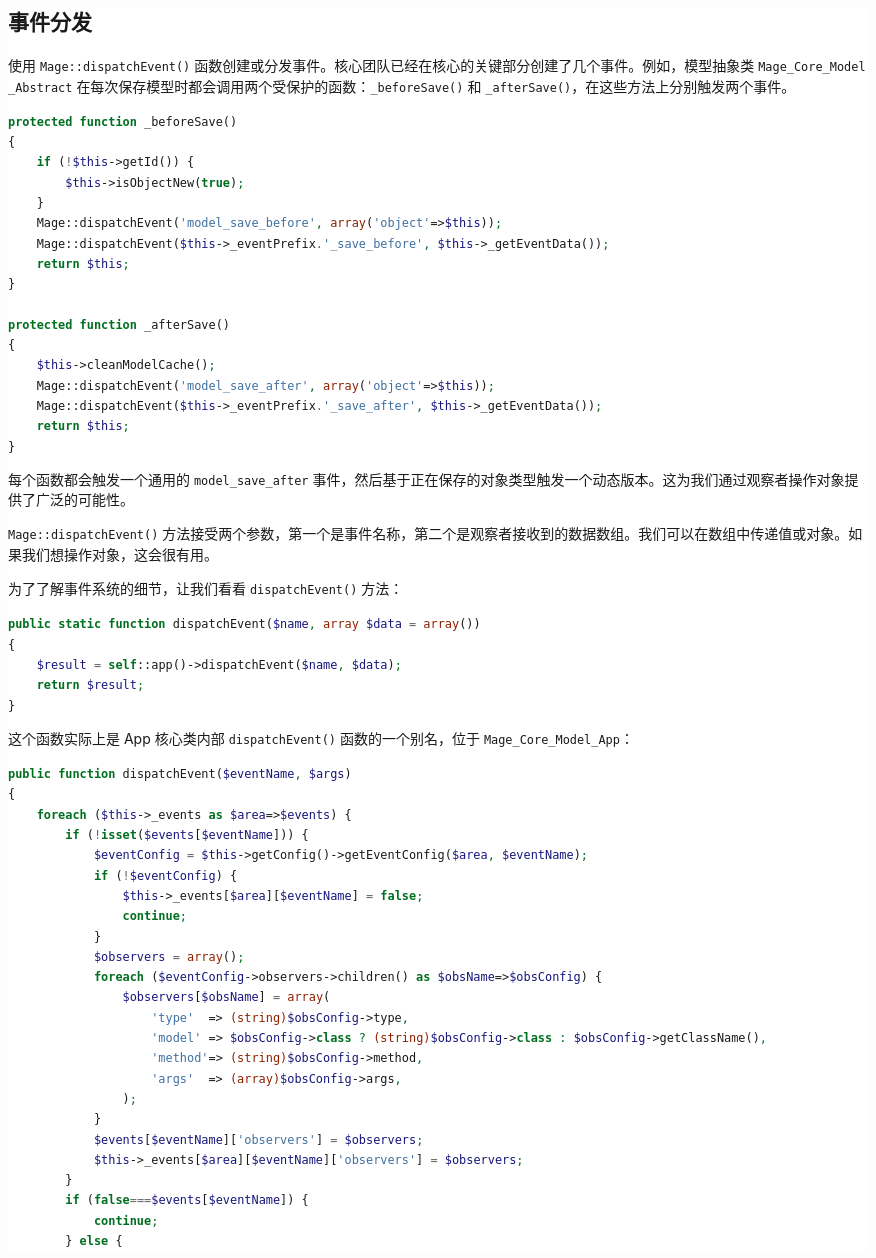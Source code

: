 ## 事件分发

使用 `Mage::dispatchEvent()` 函数创建或分发事件。核心团队已经在核心的关键部分创建了几个事件。例如，模型抽象类 `Mage_Core_Model_Abstract` 在每次保存模型时都会调用两个受保护的函数：`_beforeSave()` 和 `_afterSave()`，在这些方法上分别触发两个事件。

```php
protected function _beforeSave()
{
    if (!$this->getId()) {
        $this->isObjectNew(true);
    }
    Mage::dispatchEvent('model_save_before', array('object'=>$this));
    Mage::dispatchEvent($this->_eventPrefix.'_save_before', $this->_getEventData());
    return $this;
}

protected function _afterSave()
{
    $this->cleanModelCache();
    Mage::dispatchEvent('model_save_after', array('object'=>$this));
    Mage::dispatchEvent($this->_eventPrefix.'_save_after', $this->_getEventData());
    return $this;
}
```

每个函数都会触发一个通用的 `model_save_after` 事件，然后基于正在保存的对象类型触发一个动态版本。这为我们通过观察者操作对象提供了广泛的可能性。

`Mage::dispatchEvent()` 方法接受两个参数，第一个是事件名称，第二个是观察者接收到的数据数组。我们可以在数组中传递值或对象。如果我们想操作对象，这会很有用。

为了了解事件系统的细节，让我们看看 `dispatchEvent()` 方法：

```php
public static function dispatchEvent($name, array $data = array())
{
    $result = self::app()->dispatchEvent($name, $data);
    return $result;
}
```

这个函数实际上是 App 核心类内部 `dispatchEvent()` 函数的一个别名，位于 `Mage_Core_Model_App`：

```php
public function dispatchEvent($eventName, $args)
{
    foreach ($this->_events as $area=>$events) {
        if (!isset($events[$eventName])) {
            $eventConfig = $this->getConfig()->getEventConfig($area, $eventName);
            if (!$eventConfig) {
                $this->_events[$area][$eventName] = false;
                continue;
            }
            $observers = array();
            foreach ($eventConfig->observers->children() as $obsName=>$obsConfig) {
                $observers[$obsName] = array(
                    'type'  => (string)$obsConfig->type,
                    'model' => $obsConfig->class ? (string)$obsConfig->class : $obsConfig->getClassName(),
                    'method'=> (string)$obsConfig->method,
                    'args'  => (array)$obsConfig->args,
                );
            }
            $events[$eventName]['observers'] = $observers;
            $this->_events[$area][$eventName]['observers'] = $observers;
        }
        if (false===$events[$eventName]) {
            continue;
        } else {
```